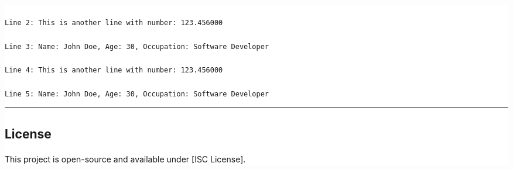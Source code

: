 ```

Line 2: This is another line with number: 123.456000

Line 3: Name: John Doe, Age: 30, Occupation: Software Developer

Line 4: This is another line with number: 123.456000

Line 5: Name: John Doe, Age: 30, Occupation: Software Developer
```

---

## License

This project is open-source and available under [ISC License].